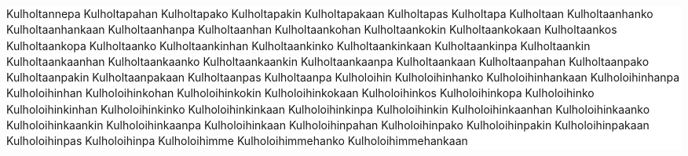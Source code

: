 Kulholtannepa
Kulholtapahan
Kulholtapako
Kulholtapakin
Kulholtapakaan
Kulholtapas
Kulholtapa
Kulholtaan
Kulholtaanhanko
Kulholtaanhankaan
Kulholtaanhanpa
Kulholtaanhan
Kulholtaankohan
Kulholtaankokin
Kulholtaankokaan
Kulholtaankos
Kulholtaankopa
Kulholtaanko
Kulholtaankinhan
Kulholtaankinko
Kulholtaankinkaan
Kulholtaankinpa
Kulholtaankin
Kulholtaankaanhan
Kulholtaankaanko
Kulholtaankaankin
Kulholtaankaanpa
Kulholtaankaan
Kulholtaanpahan
Kulholtaanpako
Kulholtaanpakin
Kulholtaanpakaan
Kulholtaanpas
Kulholtaanpa
Kulholoihin
Kulholoihinhanko
Kulholoihinhankaan
Kulholoihinhanpa
Kulholoihinhan
Kulholoihinkohan
Kulholoihinkokin
Kulholoihinkokaan
Kulholoihinkos
Kulholoihinkopa
Kulholoihinko
Kulholoihinkinhan
Kulholoihinkinko
Kulholoihinkinkaan
Kulholoihinkinpa
Kulholoihinkin
Kulholoihinkaanhan
Kulholoihinkaanko
Kulholoihinkaankin
Kulholoihinkaanpa
Kulholoihinkaan
Kulholoihinpahan
Kulholoihinpako
Kulholoihinpakin
Kulholoihinpakaan
Kulholoihinpas
Kulholoihinpa
Kulholoihimme
Kulholoihimmehanko
Kulholoihimmehankaan
